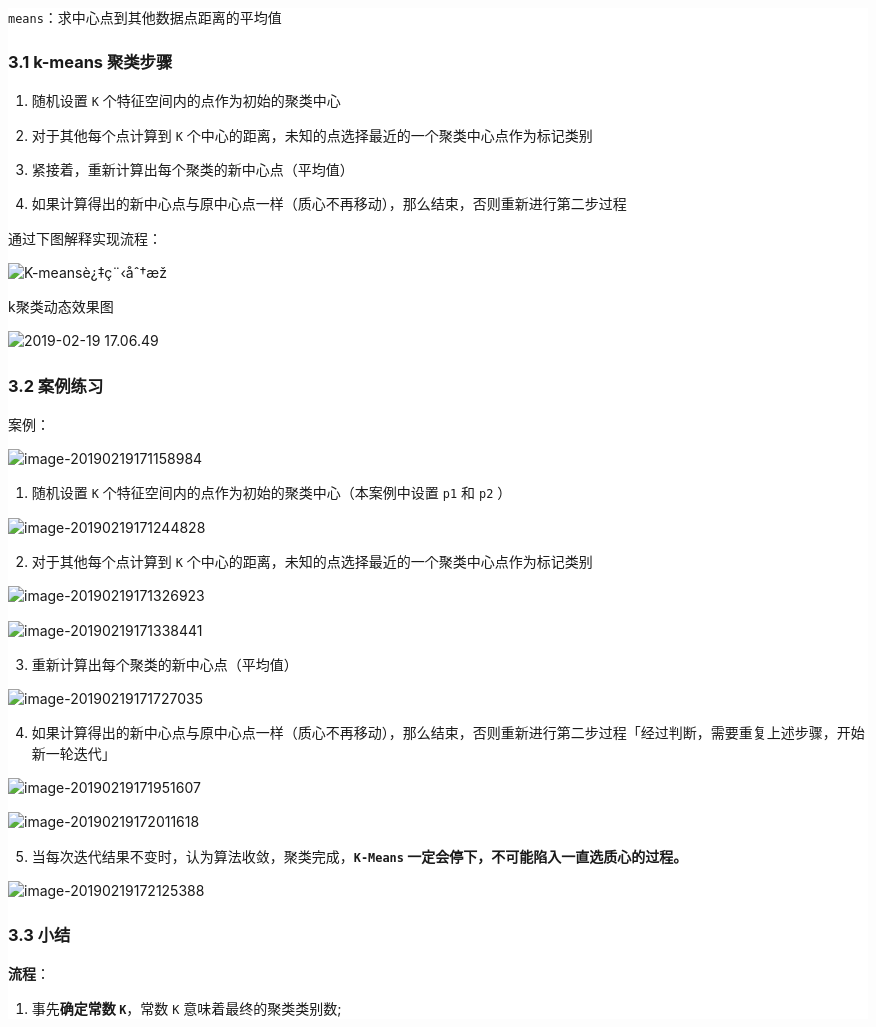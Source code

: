 `means`：求中心点到其他数据点距离的平均值

### 3.1 k-means 聚类步骤

1) 随机设置 `K` 个特征空间内的点作为初始的聚类中心

2) 对于其他每个点计算到 `K` 个中心的距离，未知的点选择最近的一个聚类中心点作为标记类别

3) 紧接着，重新计算出每个聚类的新中心点（平均值）

4) 如果计算得出的新中心点与原中心点一样（质心不再移动），那么结束，否则重新进行第二步过程

通过下图解释实现流程：

![K-meansè¿‡ç¨‹åˆ†æž](https://gitee.com/Ethanyan/pic_data/raw/master/K-means%E8%BF%87%E7%A8%8B%E5%88%86%E6%9E%90.png)

k聚类动态效果图

![2019-02-19 17.06.49](https://gitee.com/Ethanyan/pic_data/raw/master/2019-02-19%2017.06.49.gif)

### 3.2 案例练习

案例：

![image-20190219171158984](https://gitee.com/Ethanyan/pic_data/raw/master/image-20190219171158984.png)

1) 随机设置 `K` 个特征空间内的点作为初始的聚类中心（本案例中设置 `p1` 和 `p2` ）

![image-20190219171244828](https://gitee.com/Ethanyan/pic_data/raw/master/image-20190219171244828.png)

2) 对于其他每个点计算到 `K` 个中心的距离，未知的点选择最近的一个聚类中心点作为标记类别

![image-20190219171326923](https://gitee.com/Ethanyan/pic_data/raw/master/image-20190219171326923.png)

![image-20190219171338441](https://gitee.com/Ethanyan/pic_data/raw/master/image-20190219171338441.png)

3) 重新计算出每个聚类的新中心点（平均值）

![image-20190219171727035](https://gitee.com/Ethanyan/pic_data/raw/master/image-20190219171727035.png)

4) 如果计算得出的新中心点与原中心点一样（质心不再移动），那么结束，否则重新进行第二步过程「经过判断，需要重复上述步骤，开始新一轮迭代」

![image-20190219171951607](https://gitee.com/Ethanyan/pic_data/raw/master/image-20190219171951607.png)

![image-20190219172011618](https://gitee.com/Ethanyan/pic_data/raw/master/image-20190219172011618.png)

5) 当每次迭代结果不变时，认为算法收敛，聚类完成，**`K-Means` 一定会停下，不可能陷入一直选质心的过程。**

![image-20190219172125388](https://gitee.com/Ethanyan/pic_data/raw/master/image-20190219172125388.png)

### 3.3 小结

**流程**：

1) 事先**确定常数 `K`**，常数 `K` 意味着最终的聚类类别数;
